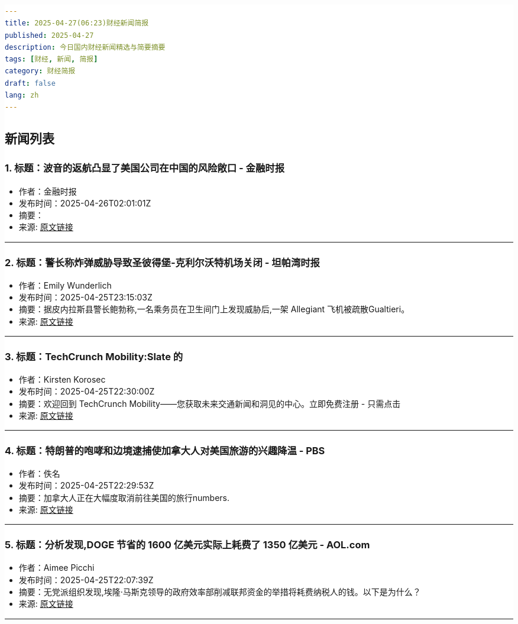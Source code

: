 ```yaml
---
title: 2025-04-27(06:23)财经新闻简报
published: 2025-04-27
description: 今日国内财经新闻精选与简要摘要
tags: [财经, 新闻, 简报]
category: 财经简报
draft: false
lang: zh
---
```


## 新闻列表

### 1. 标题：波音的返航凸显了美国公司在中国的风险敞口 - 金融时报
- 作者：金融时报
- 发布时间：2025-04-26T02:01:01Z
- 摘要：
- 来源: [原文链接](https://www.ft.com/content/6df594e8-92c7-4e11-a796-43e67dc7debc)

---

### 2. 标题：警长称炸弹威胁导致圣彼得堡-克利尔沃特机场关闭 - 坦帕湾时报
- 作者：Emily Wunderlich
- 发布时间：2025-04-25T23:15:03Z
- 摘要：据皮内拉斯县警长鲍勃称,一名乘务员在卫生间门上发现威胁后,一架 Allegiant 飞机被疏散Gualtieri。
- 来源: [原文链接](https://www.tampabay.com/news/breaking-news/2025/04/25/st-petersburg-clearwater-international-airport-closed-today/)

---

### 3. 标题：TechCrunch Mobility:Slate 的
- 作者：Kirsten Korosec
- 发布时间：2025-04-25T22:30:00Z
- 摘要：欢迎回到 TechCrunch Mobility——您获取未来交通新闻和洞见的中心。立即免费注册 - 只需点击
- 来源: [原文链接](https://techcrunch.com/2025/04/25/techcrunch-mobility-slates-transformer-ev-truck-breaks-cover-and-teslas-dueling-realities/)

---

### 4. 标题：特朗普的咆哮和边境逮捕使加拿大人对美国旅游的兴趣降温 - PBS
- 作者：佚名
- 发布时间：2025-04-25T22:29:53Z
- 摘要：加拿大人正在大幅度取消前往美国的旅行numbers.
- 来源: [原文链接](https://www.pbs.org/newshour/world/trumps-bluster-and-border-arrests-cool-canadians-appetite-for-us-tourism)

---

### 5. 标题：分析发现,DOGE 节省的 1600 亿美元实际上耗费了 1350 亿美元 - AOL.com
- 作者：Aimee Picchi
- 发布时间：2025-04-25T22:07:39Z
- 摘要：无党派组织发现,埃隆·马斯克领导的政府效率部削减联邦资金的举措将耗费纳税人的钱。以下是为什么？
- 来源: [原文链接](https://www.cbsnews.com/news/doge-cuts-cost-135-billion-analysis-elon-musk-department-of-government-efficiency/?ftag=YHF4eb9d17)

---